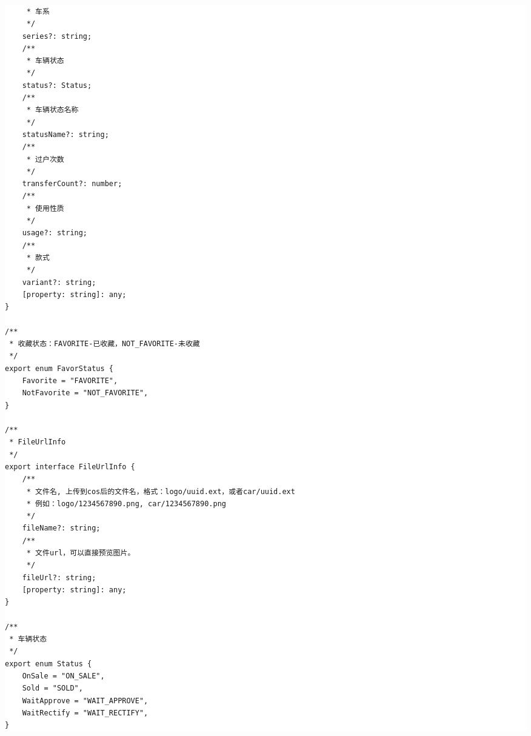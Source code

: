 ```
     * 车系
     */
    series?: string;
    /**
     * 车辆状态
     */
    status?: Status;
    /**
     * 车辆状态名称
     */
    statusName?: string;
    /**
     * 过户次数
     */
    transferCount?: number;
    /**
     * 使用性质
     */
    usage?: string;
    /**
     * 款式
     */
    variant?: string;
    [property: string]: any;
}

/**
 * 收藏状态：FAVORITE-已收藏，NOT_FAVORITE-未收藏
 */
export enum FavorStatus {
    Favorite = "FAVORITE",
    NotFavorite = "NOT_FAVORITE",
}

/**
 * FileUrlInfo
 */
export interface FileUrlInfo {
    /**
     * 文件名, 上传到cos后的文件名，格式：logo/uuid.ext，或者car/uuid.ext
     * 例如：logo/1234567890.png, car/1234567890.png
     */
    fileName?: string;
    /**
     * 文件url，可以直接预览图片。
     */
    fileUrl?: string;
    [property: string]: any;
}

/**
 * 车辆状态
 */
export enum Status {
    OnSale = "ON_SALE",
    Sold = "SOLD",
    WaitApprove = "WAIT_APPROVE",
    WaitRectify = "WAIT_RECTIFY",
}
```
